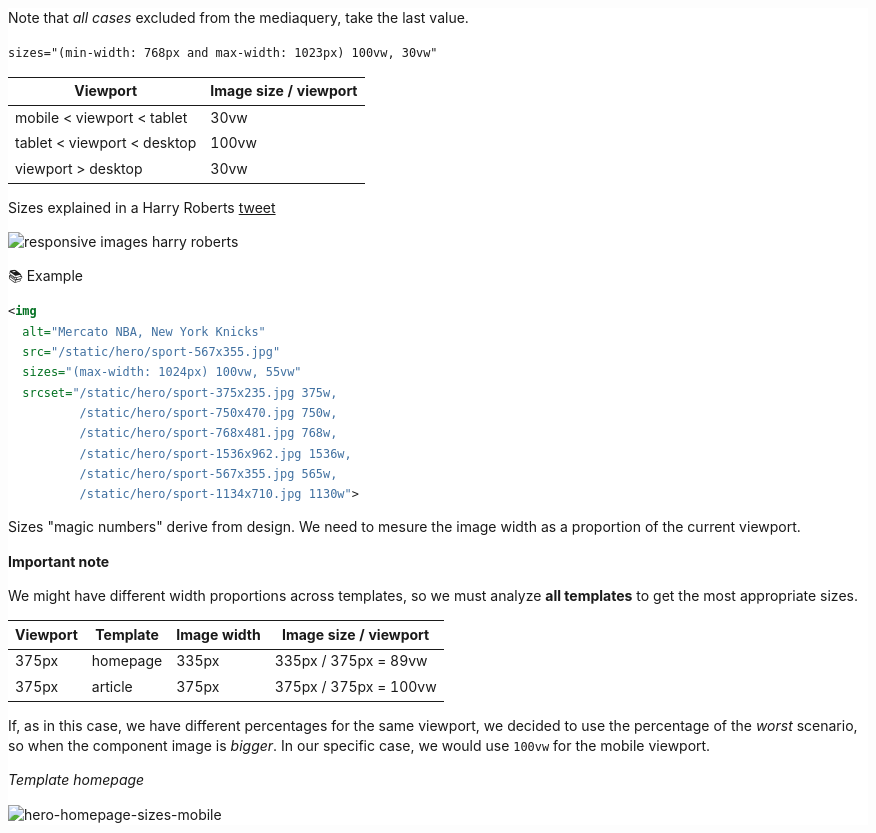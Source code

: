 Note that _all cases_ excluded from the mediaquery, take the last value.

```html
sizes="(min-width: 768px and max-width: 1023px) 100vw, 30vw"
```

| Viewport                    | Image size / viewport |
|-----------------------------|-----------------------|
| mobile < viewport < tablet  | 30vw                  |
| tablet < viewport < desktop | 100vw                 |
| viewport > desktop          | 30vw                  |


Sizes explained in a Harry Roberts [tweet](https://twitter.com/csswizardry/status/836960832789565440)

![responsive images harry roberts](/attachments/img-responsive-sizes.jpg)

📚 Example

```xml
<img
  alt="Mercato NBA, New York Knicks"
  src="/static/hero/sport-567x355.jpg"
  sizes="(max-width: 1024px) 100vw, 55vw"
  srcset="/static/hero/sport-375x235.jpg 375w,
          /static/hero/sport-750x470.jpg 750w,
          /static/hero/sport-768x481.jpg 768w,
          /static/hero/sport-1536x962.jpg 1536w,
          /static/hero/sport-567x355.jpg 565w,
          /static/hero/sport-1134x710.jpg 1130w">
```

Sizes "magic numbers" derive from design. We need to mesure the image width as a proportion of the current viewport.

**Important note**

We might have different width proportions across templates, so we must analyze **all templates** to get the most appropriate sizes.

| Viewport | Template | Image width | Image size / viewport |
|----------|----------|-------------|-----------------------|
| 375px    | homepage | 335px       | 335px / 375px = 89vw  |
| 375px    | article  | 375px       | 375px / 375px = 100vw |

If, as in this case, we have different percentages for the same viewport, we decided to use the percentage of the *worst* scenario, so when the component image is *bigger*. In our specific case, we would use `100vw` for the mobile viewport.

_Template homepage_

![hero-homepage-sizes-mobile](/attachments/hero-homepage-sizes-mobile.png)
